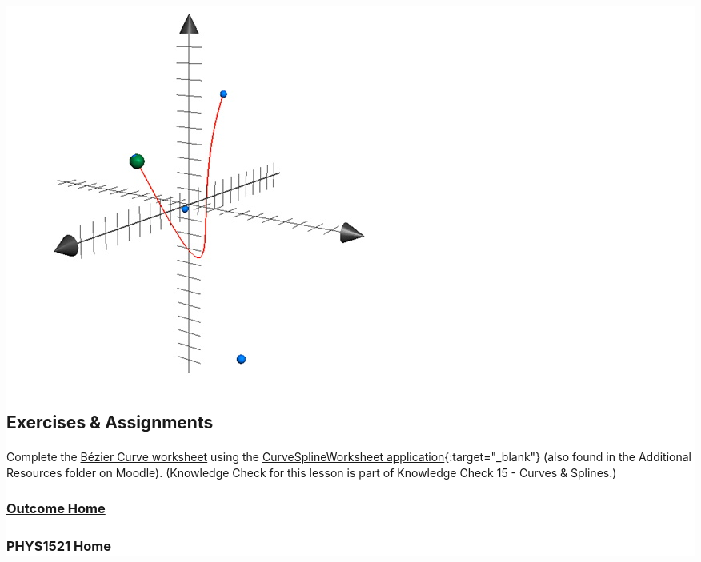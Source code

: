 ![bezier-3d](files/bezier-3d.jpg)

## Exercises & Assignments
Complete the [Bézier Curve worksheet](bezier-worksheet.md) using the [CurveSplineWorksheet application](https://github.com/allanNAIT/allanNAIT.github.io/releases){:target="_blank"} (also found in the Additional Resources folder on Moodle). (Knowledge Check for this lesson is part of Knowledge Check 15 - Curves & Splines.)

### [Outcome Home](outcome4.md)
### [PHYS1521 Home](../)

